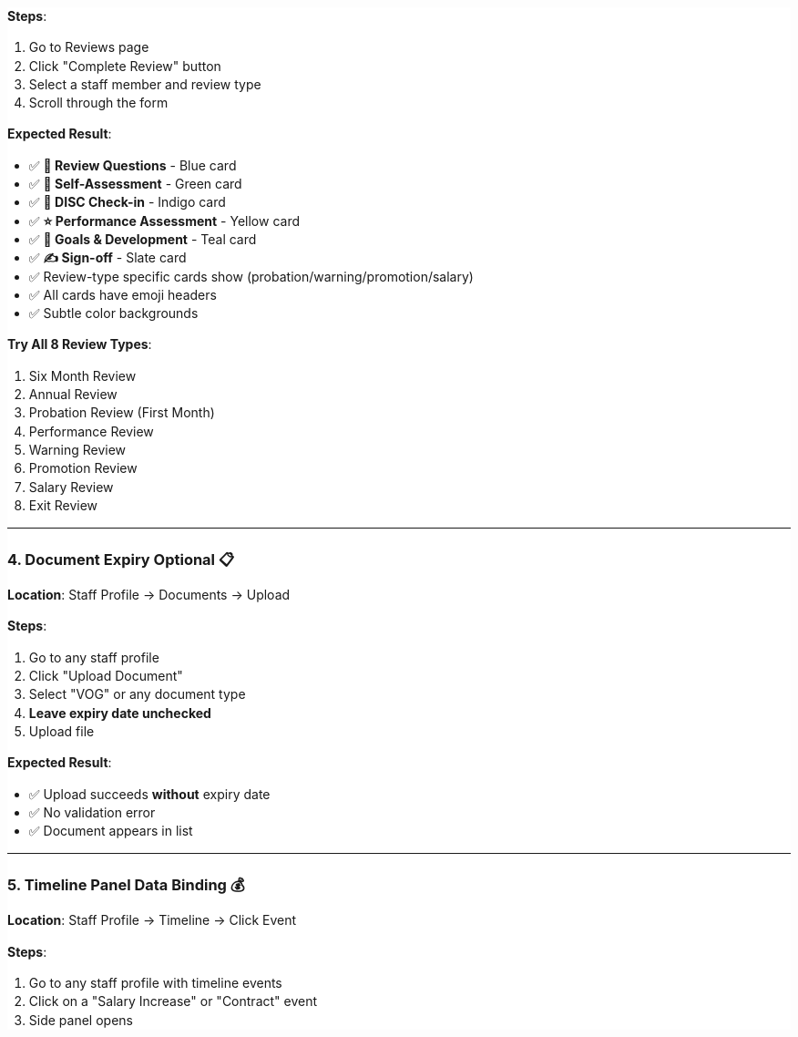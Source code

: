 **Steps**:
1. Go to Reviews page
2. Click "Complete Review" button
3. Select a staff member and review type
4. Scroll through the form

**Expected Result**:
- ✅ **📝 Review Questions** - Blue card
- ✅ **💭 Self-Assessment** - Green card
- ✅ **🎨 DISC Check-in** - Indigo card
- ✅ **⭐ Performance Assessment** - Yellow card
- ✅ **🎯 Goals & Development** - Teal card
- ✅ **✍️ Sign-off** - Slate card
- ✅ Review-type specific cards show (probation/warning/promotion/salary)
- ✅ All cards have emoji headers
- ✅ Subtle color backgrounds

**Try All 8 Review Types**:
1. Six Month Review
2. Annual Review
3. Probation Review (First Month)
4. Performance Review
5. Warning Review
6. Promotion Review
7. Salary Review
8. Exit Review

---

### **4. Document Expiry Optional** 📋
**Location**: Staff Profile → Documents → Upload

**Steps**:
1. Go to any staff profile
2. Click "Upload Document"
3. Select "VOG" or any document type
4. **Leave expiry date unchecked**
5. Upload file

**Expected Result**:
- ✅ Upload succeeds **without** expiry date
- ✅ No validation error
- ✅ Document appears in list

---

### **5. Timeline Panel Data Binding** 💰
**Location**: Staff Profile → Timeline → Click Event

**Steps**:
1. Go to any staff profile with timeline events
2. Click on a "Salary Increase" or "Contract" event
3. Side panel opens
